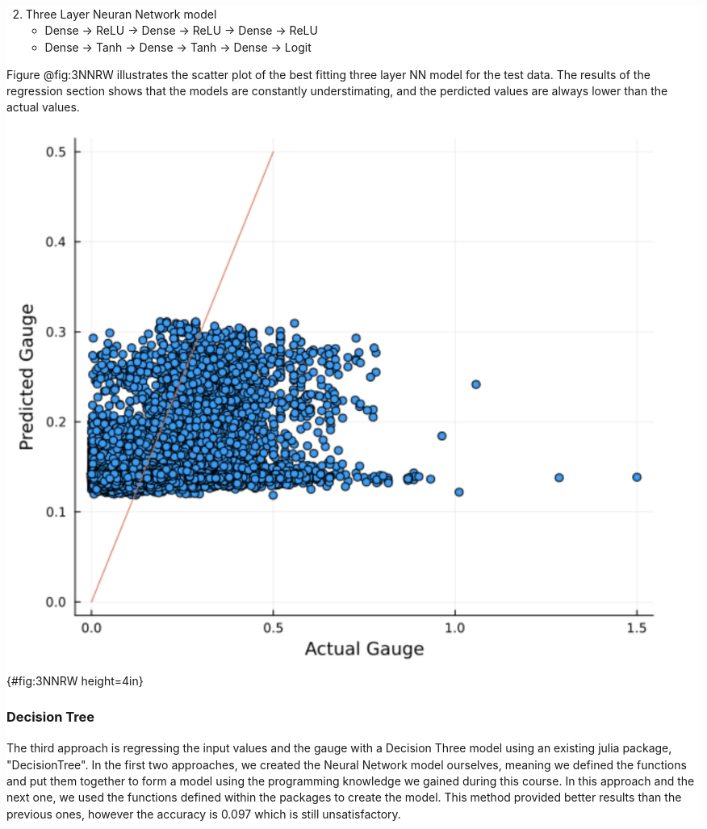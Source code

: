 2. Three Layer Neuran Network model 
    + Dense -> ReLU -> Dense -> ReLU -> Dense -> ReLU
    + Dense -> Tanh -> Dense -> Tanh -> Dense -> Logit 

Figure @fig:3NNRW illustrates the scatter plot of the best fitting three layer NN model for the test data. The results of the regression section shows that the models are constantly understimating, and the perdicted values are always lower than the actual values.  


![Three Layer Neural Network Regression for Wooden Ties](images/3NNRW.png){#fig:3NNRW height=4in}

### Decision Tree
The third approach is regressing the input values and the gauge with a Decision Three model using an existing julia package, "DecisionTree". In the first two approaches, we created the Neural Network model ourselves, meaning we defined the functions and put them together to form a model using the programming knowledge we gained during this course. In this approach and the next one, we used the functions defined within the packages to create the model. 
This method provided better results than the previous ones, however the accuracy is 0.097 which is still unsatisfactory. 
